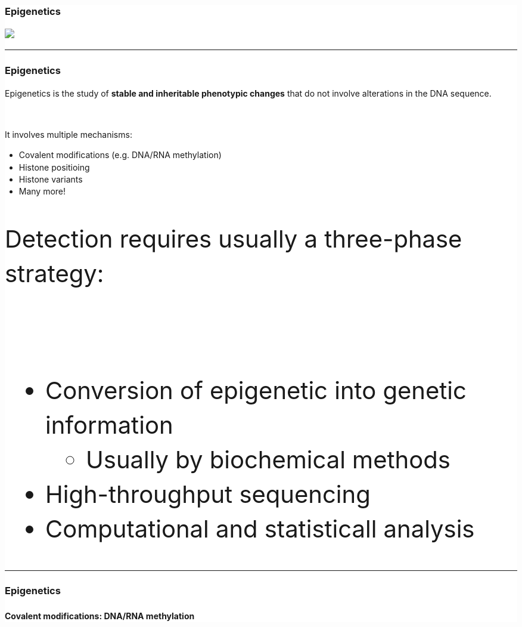 ### Epigenetics

<a href="https://imgflip.com/i/6zn61x" ><img src="https://i.imgflip.com/6zn61x.jpg"  width="600"/></a>

------

<span class="menu-title" style="display: none">Epigenetics</span>
    
### Epigenetics

<div class="r-stack">
<span class="fragment fade-out" data-fragment-index="0">

Epigenetics is the study of **stable and inheritable phenotypic changes** that do not involve alterations in the DNA sequence.

<div style="text-align: left">
<br>

It involves multiple mechanisms:
    
- Covalent modifications (e.g. DNA/RNA methylation)
- Histone positioing
- Histone variants
- Many more!

</div>
</span>
<span class="fragment current-visible" data-fragment-index="0" style="font-size:40px">
<div style="text-align: left">

Detection requires usually  a three-phase strategy:

<br>

- Conversion of epigenetic into genetic information
    - Usually by biochemical methods
- High-throughput sequencing
- Computational and statisticall analysis

</div>

</span>
</div>

------

<span class="menu-title" style="display: none">DNA/RNA methylation</span>

### Epigenetics
#### Covalent modifications: DNA/RNA methylation

<div class="r-stack">
<span class="fragment fade-out" data-fragment-index="0">
